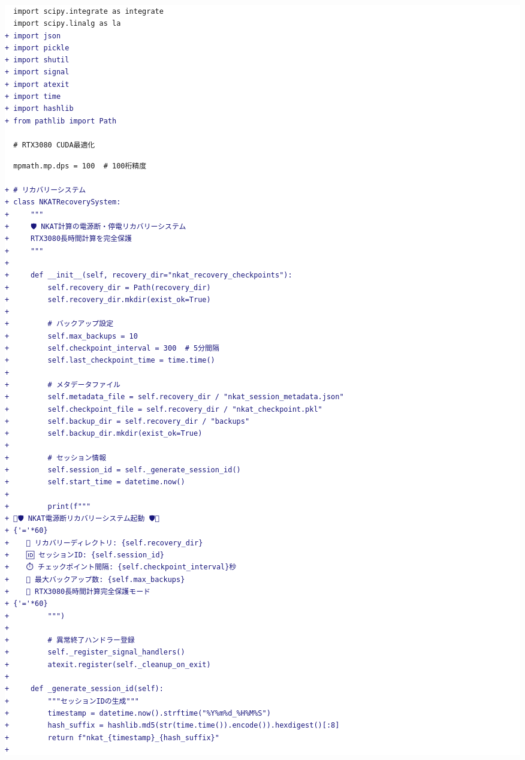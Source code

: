 ```diff
  import scipy.integrate as integrate
  import scipy.linalg as la
+ import json
+ import pickle
+ import shutil
+ import signal
+ import atexit
+ import time
+ import hashlib
+ from pathlib import Path
  
  # RTX3080 CUDA最適化
```

```diff
  mpmath.mp.dps = 100  # 100桁精度
  
+ # リカバリーシステム
+ class NKATRecoverySystem:
+     """
+     🛡️ NKAT計算の電源断・停電リカバリーシステム
+     RTX3080長時間計算を完全保護
+     """
+     
+     def __init__(self, recovery_dir="nkat_recovery_checkpoints"):
+         self.recovery_dir = Path(recovery_dir)
+         self.recovery_dir.mkdir(exist_ok=True)
+         
+         # バックアップ設定
+         self.max_backups = 10
+         self.checkpoint_interval = 300  # 5分間隔
+         self.last_checkpoint_time = time.time()
+         
+         # メタデータファイル
+         self.metadata_file = self.recovery_dir / "nkat_session_metadata.json"
+         self.checkpoint_file = self.recovery_dir / "nkat_checkpoint.pkl"
+         self.backup_dir = self.recovery_dir / "backups"
+         self.backup_dir.mkdir(exist_ok=True)
+         
+         # セッション情報
+         self.session_id = self._generate_session_id()
+         self.start_time = datetime.now()
+         
+         print(f"""
+ 💾🛡️ NKAT電源断リカバリーシステム起動 🛡️💾
+ {'='*60}
+    📁 リカバリーディレクトリ: {self.recovery_dir}
+    🆔 セッションID: {self.session_id}
+    ⏱️ チェックポイント間隔: {self.checkpoint_interval}秒
+    💾 最大バックアップ数: {self.max_backups}
+    🔧 RTX3080長時間計算完全保護モード
+ {'='*60}
+         """)
+         
+         # 異常終了ハンドラー登録
+         self._register_signal_handlers()
+         atexit.register(self._cleanup_on_exit)
+     
+     def _generate_session_id(self):
+         """セッションIDの生成"""
+         timestamp = datetime.now().strftime("%Y%m%d_%H%M%S")
+         hash_suffix = hashlib.md5(str(time.time()).encode()).hexdigest()[:8]
+         return f"nkat_{timestamp}_{hash_suffix}"
+     
```